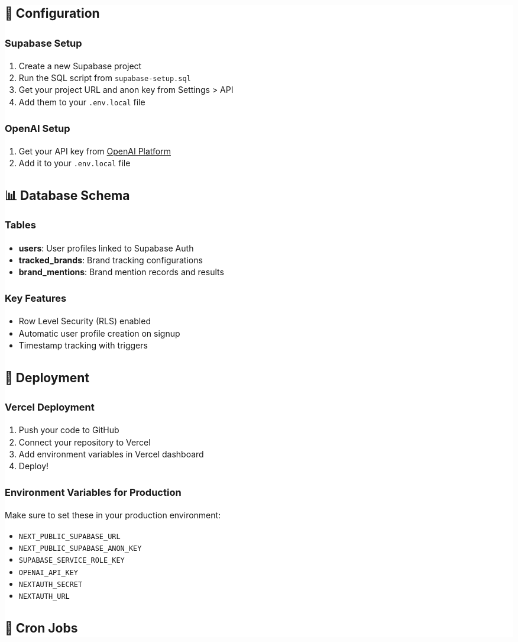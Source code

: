 ## 🔧 Configuration

### Supabase Setup

1. Create a new Supabase project
2. Run the SQL script from `supabase-setup.sql`
3. Get your project URL and anon key from Settings > API
4. Add them to your `.env.local` file

### OpenAI Setup

1. Get your API key from [OpenAI Platform](https://platform.openai.com/api-keys)
2. Add it to your `.env.local` file

## 📊 Database Schema

### Tables

- **users**: User profiles linked to Supabase Auth
- **tracked_brands**: Brand tracking configurations
- **brand_mentions**: Brand mention records and results

### Key Features

- Row Level Security (RLS) enabled
- Automatic user profile creation on signup
- Timestamp tracking with triggers

## 🚀 Deployment

### Vercel Deployment

1. Push your code to GitHub
2. Connect your repository to Vercel
3. Add environment variables in Vercel dashboard
4. Deploy!

### Environment Variables for Production

Make sure to set these in your production environment:

- `NEXT_PUBLIC_SUPABASE_URL`
- `NEXT_PUBLIC_SUPABASE_ANON_KEY`
- `SUPABASE_SERVICE_ROLE_KEY`
- `OPENAI_API_KEY`
- `NEXTAUTH_SECRET`
- `NEXTAUTH_URL`

## 🔄 Cron Jobs
